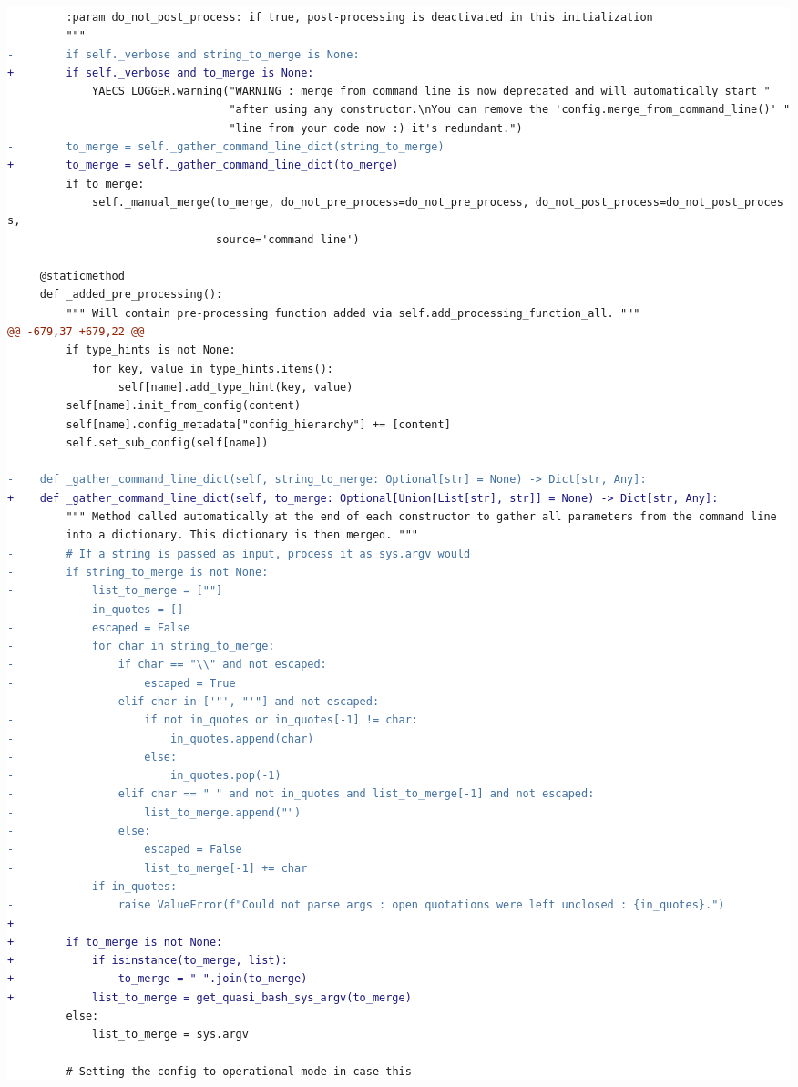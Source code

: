 ```diff
         :param do_not_post_process: if true, post-processing is deactivated in this initialization
         """
-        if self._verbose and string_to_merge is None:
+        if self._verbose and to_merge is None:
             YAECS_LOGGER.warning("WARNING : merge_from_command_line is now deprecated and will automatically start "
                                  "after using any constructor.\nYou can remove the 'config.merge_from_command_line()' "
                                  "line from your code now :) it's redundant.")
-        to_merge = self._gather_command_line_dict(string_to_merge)
+        to_merge = self._gather_command_line_dict(to_merge)
         if to_merge:
             self._manual_merge(to_merge, do_not_pre_process=do_not_pre_process, do_not_post_process=do_not_post_process,
                                source='command line')
 
     @staticmethod
     def _added_pre_processing():
         """ Will contain pre-processing function added via self.add_processing_function_all. """
@@ -679,37 +679,22 @@
         if type_hints is not None:
             for key, value in type_hints.items():
                 self[name].add_type_hint(key, value)
         self[name].init_from_config(content)
         self[name].config_metadata["config_hierarchy"] += [content]
         self.set_sub_config(self[name])
 
-    def _gather_command_line_dict(self, string_to_merge: Optional[str] = None) -> Dict[str, Any]:
+    def _gather_command_line_dict(self, to_merge: Optional[Union[List[str], str]] = None) -> Dict[str, Any]:
         """ Method called automatically at the end of each constructor to gather all parameters from the command line
         into a dictionary. This dictionary is then merged. """
-        # If a string is passed as input, process it as sys.argv would
-        if string_to_merge is not None:
-            list_to_merge = [""]
-            in_quotes = []
-            escaped = False
-            for char in string_to_merge:
-                if char == "\\" and not escaped:
-                    escaped = True
-                elif char in ['"', "'"] and not escaped:
-                    if not in_quotes or in_quotes[-1] != char:
-                        in_quotes.append(char)
-                    else:
-                        in_quotes.pop(-1)
-                elif char == " " and not in_quotes and list_to_merge[-1] and not escaped:
-                    list_to_merge.append("")
-                else:
-                    escaped = False
-                    list_to_merge[-1] += char
-            if in_quotes:
-                raise ValueError(f"Could not parse args : open quotations were left unclosed : {in_quotes}.")
+
+        if to_merge is not None:
+            if isinstance(to_merge, list):
+                to_merge = " ".join(to_merge)
+            list_to_merge = get_quasi_bash_sys_argv(to_merge)
         else:
             list_to_merge = sys.argv
 
         # Setting the config to operational mode in case this
```